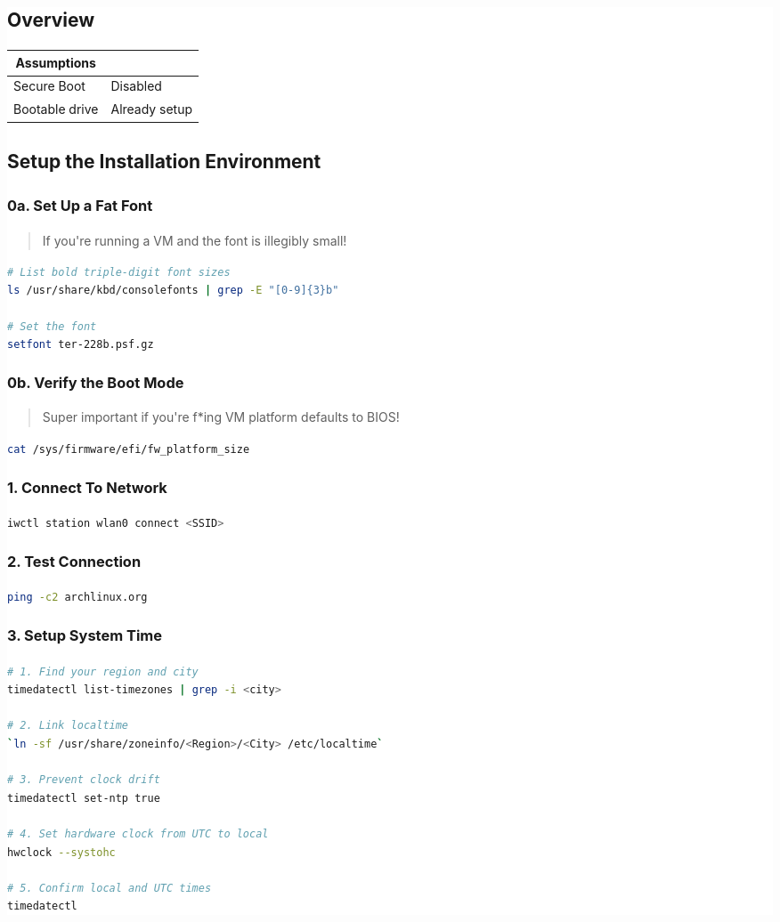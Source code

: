 

## Overview

| Assumptions    |               |
|----------------|---------------|
| Secure Boot    | Disabled      |
| Bootable drive | Already setup |

## Setup the Installation Environment

### 0a. Set Up a Fat Font

> If you're running a VM and the font is illegibly small!

``` bash
# List bold triple-digit font sizes
ls /usr/share/kbd/consolefonts | grep -E "[0-9]{3}b"

# Set the font
setfont ter-228b.psf.gz
```

### 0b. Verify the Boot Mode

> Super important if you're f\*ing VM platform defaults to BIOS!

``` bash
cat /sys/firmware/efi/fw_platform_size
```

### 1. Connect To Network

``` bash
iwctl station wlan0 connect <SSID>
```

### 2. Test Connection

``` bash
ping -c2 archlinux.org
```

### 3. Setup System Time

``` bash
# 1. Find your region and city
timedatectl list-timezones | grep -i <city>

# 2. Link localtime
`ln -sf /usr/share/zoneinfo/<Region>/<City> /etc/localtime`

# 3. Prevent clock drift
timedatectl set-ntp true

# 4. Set hardware clock from UTC to local
hwclock --systohc

# 5. Confirm local and UTC times
timedatectl
```


[RobFisherMd]: https://gist.github.com/RobFisher/abd9b2b9fca4194ac8df112715045b61
[RobFisherYT]: https://something.com